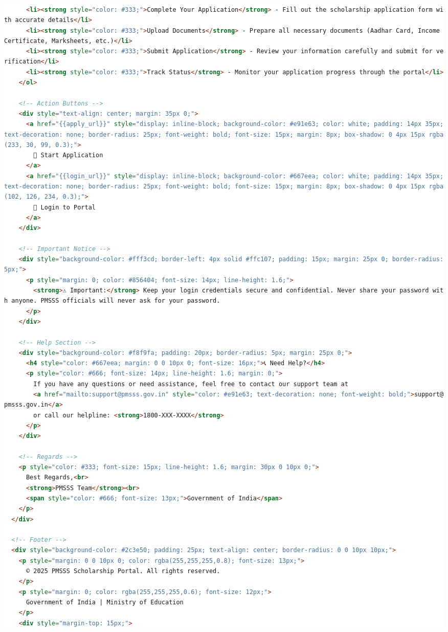 ```html
      <li><strong style="color: #333;">Complete Your Application</strong> - Fill out the scholarship application form with accurate details</li>
      <li><strong style="color: #333;">Upload Documents</strong> - Prepare all necessary documents (Aadhar Card, Income Certificate, Marksheets, etc.)</li>
      <li><strong style="color: #333;">Submit Application</strong> - Review your information carefully and submit for verification</li>
      <li><strong style="color: #333;">Track Status</strong> - Monitor your application progress through the portal</li>
    </ol>
    
    <!-- Action Buttons -->
    <div style="text-align: center; margin: 35px 0;">
      <a href="{{apply_url}}" style="display: inline-block; background-color: #e91e63; color: white; padding: 14px 35px; text-decoration: none; border-radius: 25px; font-weight: bold; font-size: 15px; margin: 8px; box-shadow: 0 4px 15px rgba(233, 30, 99, 0.3);">
        📝 Start Application
      </a>
      <a href="{{login_url}}" style="display: inline-block; background-color: #667eea; color: white; padding: 14px 35px; text-decoration: none; border-radius: 25px; font-weight: bold; font-size: 15px; margin: 8px; box-shadow: 0 4px 15px rgba(102, 126, 234, 0.3);">
        🔐 Login to Portal
      </a>
    </div>
    
    <!-- Important Notice -->
    <div style="background-color: #fff3cd; border-left: 4px solid #ffc107; padding: 15px; margin: 25px 0; border-radius: 5px;">
      <p style="margin: 0; color: #856404; font-size: 14px; line-height: 1.6;">
        <strong>⚠️ Important:</strong> Keep your login credentials secure and confidential. Never share your password with anyone. PMSSS officials will never ask for your password.
      </p>
    </div>
    
    <!-- Help Section -->
    <div style="background-color: #f8f9fa; padding: 20px; border-radius: 5px; margin: 25px 0;">
      <h4 style="color: #667eea; margin: 0 0 10px 0; font-size: 16px;">📞 Need Help?</h4>
      <p style="color: #666; font-size: 14px; line-height: 1.6; margin: 0;">
        If you have any questions or need assistance, feel free to contact our support team at 
        <a href="mailto:support@pmsss.gov.in" style="color: #e91e63; text-decoration: none; font-weight: bold;">support@pmsss.gov.in</a>
        or call our helpline: <strong>1800-XXX-XXXX</strong>
      </p>
    </div>
    
    <!-- Regards -->
    <p style="color: #333; font-size: 15px; line-height: 1.6; margin: 30px 0 10px 0;">
      Best Regards,<br>
      <strong>PMSSS Team</strong><br>
      <span style="color: #666; font-size: 13px;">Government of India</span>
    </p>
  </div>
  
  <!-- Footer -->
  <div style="background-color: #2c3e50; padding: 25px; text-align: center; border-radius: 0 0 10px 10px;">
    <p style="margin: 0 0 10px 0; color: rgba(255,255,255,0.8); font-size: 13px;">
      © 2025 PMSSS Scholarship Portal. All rights reserved.
    </p>
    <p style="margin: 0; color: rgba(255,255,255,0.6); font-size: 12px;">
      Government of India | Ministry of Education
    </p>
    <div style="margin-top: 15px;">
```